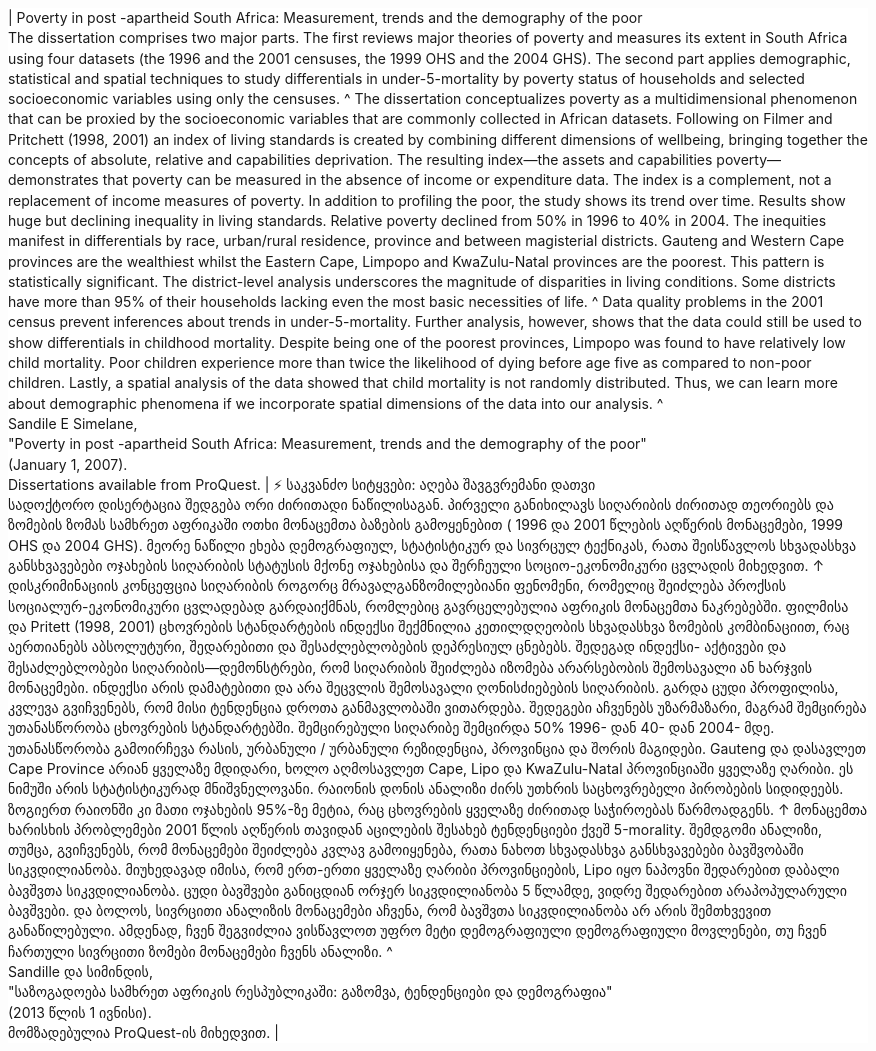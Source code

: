 | Poverty in post -apartheid South Africa: Measurement, trends and the demography of the poor<br/>The dissertation comprises two major parts. The first reviews major theories of poverty and measures its extent in South Africa using four datasets (the 1996 and the 2001 censuses, the 1999 OHS and the 2004 GHS). The second part applies demographic, statistical and spatial techniques to study differentials in under-5-mortality by poverty status of households and selected socioeconomic variables using only the censuses. ^ The dissertation conceptualizes poverty as a multidimensional phenomenon that can be proxied by the socioeconomic variables that are commonly collected in African datasets. Following on Filmer and Pritchett (1998, 2001) an index of living standards is created by combining different dimensions of wellbeing, bringing together the concepts of absolute, relative and capabilities deprivation. The resulting index—the assets and capabilities poverty—demonstrates that poverty can be measured in the absence of income or expenditure data. The index is a complement, not a replacement of income measures of poverty. In addition to profiling the poor, the study shows its trend over time. Results show huge but declining inequality in living standards. Relative poverty declined from 50% in 1996 to 40% in 2004. The inequities manifest in differentials by race, urban/rural residence, province and between magisterial districts. Gauteng and Western Cape provinces are the wealthiest whilst the Eastern Cape, Limpopo and KwaZulu-Natal provinces are the poorest. This pattern is statistically significant. The district-level analysis underscores the magnitude of disparities in living conditions. Some districts have more than 95% of their households lacking even the most basic necessities of life. ^ Data quality problems in the 2001 census prevent inferences about trends in under-5-mortality. Further analysis, however, shows that the data could still be used to show differentials in childhood mortality. Despite being one of the poorest provinces, Limpopo was found to have relatively low child mortality. Poor children experience more than twice the likelihood of dying before age five as compared to non-poor children. Lastly, a spatial analysis of the data showed that child mortality is not randomly distributed. Thus, we can learn more about demographic phenomena if we incorporate spatial dimensions of the data into our analysis. ^<br/>Sandile E Simelane,<br/>"Poverty in post -apartheid South Africa: Measurement, trends and the demography of the poor"<br/>(January 1, 2007).<br/>Dissertations available from ProQuest. | ⚡ საკვანძო სიტყვები: აღება შავგვრემანი დათვი<br/>სადოქტორო დისერტაცია შედგება ორი ძირითადი ნაწილისაგან. პირველი განიხილავს სიღარიბის ძირითად თეორიებს და ზომების ზომას სამხრეთ აფრიკაში ოთხი მონაცემთა ბაზების გამოყენებით ( 1996 და 2001 წლების აღწერის მონაცემები, 1999 OHS და 2004 GHS). მეორე ნაწილი ეხება დემოგრაფიულ, სტატისტიკურ და სივრცულ ტექნიკას, რათა შეისწავლოს სხვადასხვა განსხვავებები ოჯახების სიღარიბის სტატუსის მქონე ოჯახებისა და შერჩეული სოციო-ეკონომიკური ცვლადის მიხედვით. ↑ დისკრიმინაციის კონცეფცია სიღარიბის როგორც მრავალგანზომილებიანი ფენომენი, რომელიც შეიძლება პროქსის სოციალურ-ეკონომიკური ცვლადებად გარდაიქმნას, რომლებიც გავრცელებულია აფრიკის მონაცემთა ნაკრებებში. ფილმისა და Pritett (1998, 2001) ცხოვრების სტანდარტების ინდექსი შექმნილია კეთილდღეობის სხვადასხვა ზომების კომბინაციით, რაც აერთიანებს აბსოლუტური, შედარებითი და შესაძლებლობების დეპრესიულ ცნებებს. შედეგად ინდექსი- აქტივები და შესაძლებლობები სიღარიბის—დემონსტრები, რომ სიღარიბის შეიძლება იზომება არარსებობის შემოსავალი ან ხარჯვის მონაცემები. ინდექსი არის დამატებითი და არა შეცვლის შემოსავალი ღონისძიებების სიღარიბის. გარდა ცუდი პროფილისა, კვლევა გვიჩვენებს, რომ მისი ტენდენცია დროთა განმავლობაში ვითარდება. შედეგები აჩვენებს უზარმაზარი, მაგრამ შემცირება უთანასწორობა ცხოვრების სტანდარტებში. შემცირებული სიღარიბე შემცირდა 50% 1996- დან 40- დან 2004- მდე. უთანასწორობა გამოირჩევა რასის, ურბანული / ურბანული რეზიდენცია, პროვინცია და შორის მაგიდები. Gauteng და დასავლეთ Cape Province არიან ყველაზე მდიდარი, ხოლო აღმოსავლეთ Cape, Lipo და KwaZulu-Natal პროვინციაში ყველაზე ღარიბი. ეს ნიმუში არის სტატისტიკურად მნიშვნელოვანი. რაიონის დონის ანალიზი ძირს უთხრის საცხოვრებელი პირობების სიდიდეებს. ზოგიერთ რაიონში კი მათი ოჯახების 95%-ზე მეტია, რაც ცხოვრების ყველაზე ძირითად საჭიროებას წარმოადგენს. ↑ მონაცემთა ხარისხის პრობლემები 2001 წლის აღწერის თავიდან აცილების შესახებ ტენდენციები ქვეშ 5-morality. შემდგომი ანალიზი, თუმცა, გვიჩვენებს, რომ მონაცემები შეიძლება კვლავ გამოიყენება, რათა ნახოთ სხვადასხვა განსხვავებები ბავშვობაში სიკვდილიანობა. მიუხედავად იმისა, რომ ერთ-ერთი ყველაზე ღარიბი პროვინციების, Lipo იყო ნაპოვნი შედარებით დაბალი ბავშვთა სიკვდილიანობა. ცუდი ბავშვები განიცდიან ორჯერ სიკვდილიანობა 5 წლამდე, ვიდრე შედარებით არაპოპულარული ბავშვები. და ბოლოს, სივრცითი ანალიზის მონაცემები აჩვენა, რომ ბავშვთა სიკვდილიანობა არ არის შემთხვევით განაწილებული. ამდენად, ჩვენ შეგვიძლია ვისწავლოთ უფრო მეტი დემოგრაფიული დემოგრაფიული მოვლენები, თუ ჩვენ ჩართული სივრცითი ზომები მონაცემები ჩვენს ანალიზი. ^<br/>Sandille და სიმინდის,<br/>"საზოგადოება სამხრეთ აფრიკის რესპუბლიკაში: გაზომვა, ტენდენციები და დემოგრაფია"<br/>(2013 წლის 1 ივნისი).<br/>მომზადებულია ProQuest-ის მიხედვით. |